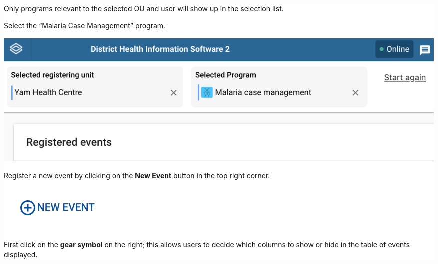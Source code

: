 
Only programs relevant to the selected OU and user will show up in the
selection list.

Select the “Malaria Case Management” program.

![3.1.1.3__Yam_Health_Centre](images/image243.png)

Register a new event by clicking on the **New Event** button in the top
right corner.

![3.1.1.4__New_Event_Button](images/image118.png)

First click on the **gear symbol** on the right; this allows users to decide
which columns to show or hide in the table of events displayed.
